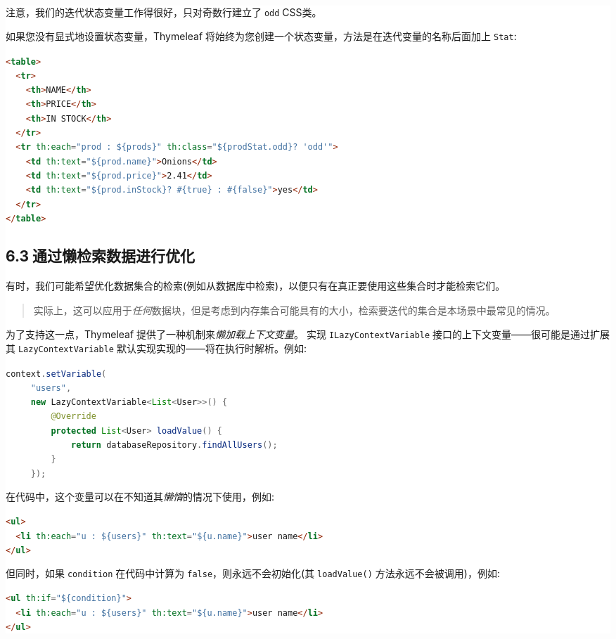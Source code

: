 注意，我们的迭代状态变量工作得很好，只对奇数行建立了 `odd` CSS类。

如果您没有显式地设置状态变量，Thymeleaf 将始终为您创建一个状态变量，方法是在迭代变量的名称后面加上 `Stat`:

```html
<table>
  <tr>
    <th>NAME</th>
    <th>PRICE</th>
    <th>IN STOCK</th>
  </tr>
  <tr th:each="prod : ${prods}" th:class="${prodStat.odd}? 'odd'">
    <td th:text="${prod.name}">Onions</td>
    <td th:text="${prod.price}">2.41</td>
    <td th:text="${prod.inStock}? #{true} : #{false}">yes</td>
  </tr>
</table>
```



6.3 通过懒检索数据进行优化
---------------------------------------------

有时，我们可能希望优化数据集合的检索(例如从数据库中检索)，以便只有在真正要使用这些集合时才能检索它们。

> 实际上，这可以应用于*任何*数据块，但是考虑到内存集合可能具有的大小，检索要迭代的集合是本场景中最常见的情况。


为了支持这一点，Thymeleaf 提供了一种机制来*懒加载上下文变量*。
实现 `ILazyContextVariable` 接口的上下文变量——很可能是通过扩展其 `LazyContextVariable` 默认实现实现的——将在执行时解析。例如:

```java
context.setVariable(
     "users",
     new LazyContextVariable<List<User>>() {
         @Override
         protected List<User> loadValue() {
             return databaseRepository.findAllUsers();
         }
     });
```

在代码中，这个变量可以在不知道其*懒惰*的情况下使用，例如:

```html
<ul>
  <li th:each="u : ${users}" th:text="${u.name}">user name</li>
</ul>
```

但同时，如果 `condition` 在代码中计算为 `false`，则永远不会初始化(其 `loadValue()` 方法永远不会被调用)，例如:

```html
<ul th:if="${condition}">
  <li th:each="u : ${users}" th:text="${u.name}">user name</li>
</ul>
```
